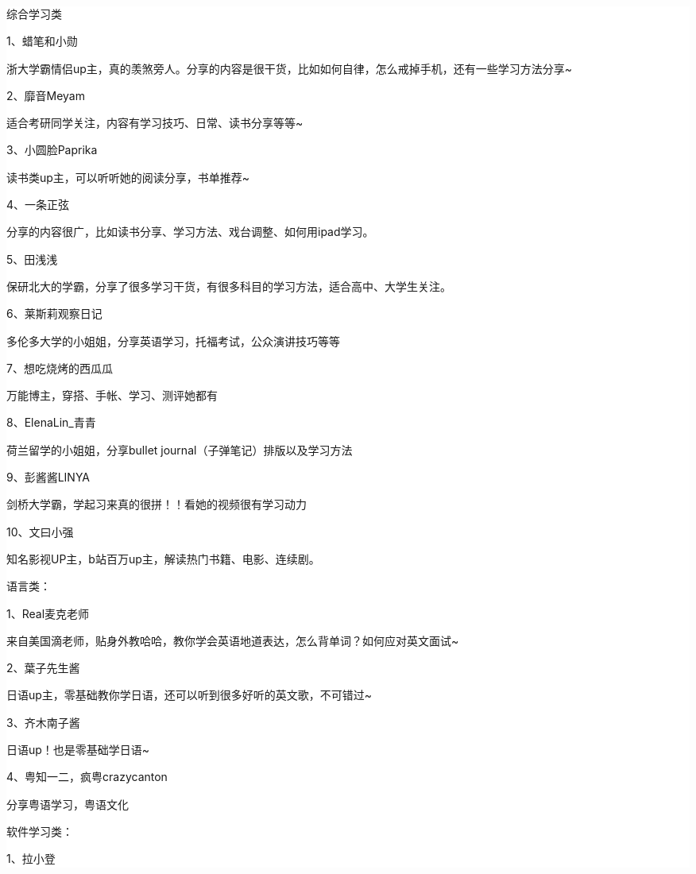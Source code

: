 综合学习类

1、蜡笔和小勋

浙大学霸情侣up主，真的羡煞旁人。分享的内容是很干货，比如如何自律，怎么戒掉手机，还有一些学习方法分享~

2、靡音Meyam

适合考研同学关注，内容有学习技巧、日常、读书分享等等~

3、小圆脸Paprika

读书类up主，可以听听她的阅读分享，书单推荐~

4、一条正弦

分享的内容很广，比如读书分享、学习方法、戏台调整、如何用ipad学习。

5、田浅浅

保研北大的学霸，分享了很多学习干货，有很多科目的学习方法，适合高中、大学生关注。

6、莱斯莉观察日记

多伦多大学的小姐姐，分享英语学习，托福考试，公众演讲技巧等等

7、想吃烧烤的西瓜瓜

万能博主，穿搭、手帐、学习、测评她都有

8、ElenaLin_青青

荷兰留学的小姐姐，分享bullet journal（子弹笔记）排版以及学习方法

9、彭酱酱LINYA

剑桥大学霸，学起习来真的很拼！！看她的视频很有学习动力

10、文曰小强

知名影视UP主，b站百万up主，解读热门书籍、电影、连续剧。


语言类：

1、Real麦克老师

来自美国滴老师，贴身外教哈哈，教你学会英语地道表达，怎么背单词？如何应对英文面试~

2、葉子先生酱

日语up主，零基础教你学日语，还可以听到很多好听的英文歌，不可错过~

3、齐木南子酱

日语up！也是零基础学日语~

4、粤知一二，疯粤crazycanton

分享粤语学习，粤语文化




软件学习类：

1、拉小登
